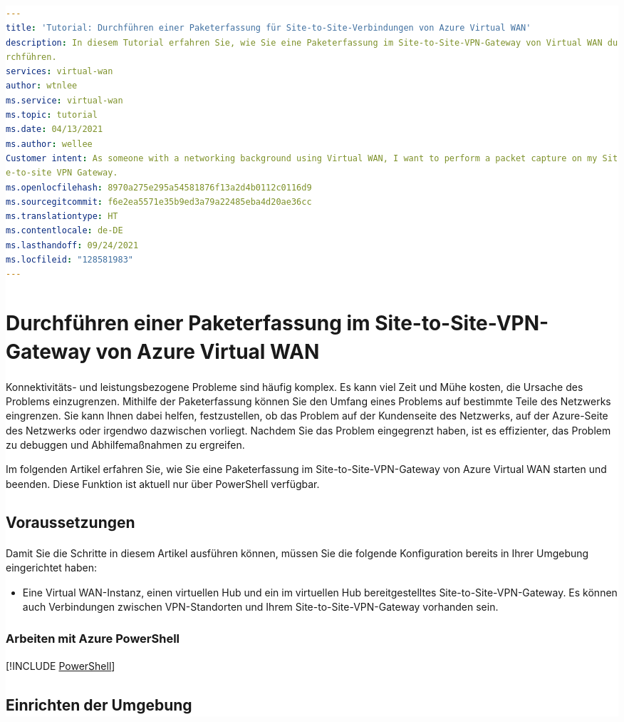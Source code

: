 ```yaml
---
title: 'Tutorial: Durchführen einer Paketerfassung für Site-to-Site-Verbindungen von Azure Virtual WAN'
description: In diesem Tutorial erfahren Sie, wie Sie eine Paketerfassung im Site-to-Site-VPN-Gateway von Virtual WAN durchführen.
services: virtual-wan
author: wtnlee
ms.service: virtual-wan
ms.topic: tutorial
ms.date: 04/13/2021
ms.author: wellee
Customer intent: As someone with a networking background using Virtual WAN, I want to perform a packet capture on my Site-to-site VPN Gateway.
ms.openlocfilehash: 8970a275e295a54581876f13a2d4b0112c0116d9
ms.sourcegitcommit: f6e2ea5571e35b9ed3a79a22485eba4d20ae36cc
ms.translationtype: HT
ms.contentlocale: de-DE
ms.lasthandoff: 09/24/2021
ms.locfileid: "128581983"
---
```

# <a name="perform-packet-capture-on-the-azure-virtual-wan-site-to-site-vpn-gateway"></a>Durchführen einer Paketerfassung im Site-to-Site-VPN-Gateway von Azure Virtual WAN 

Konnektivitäts- und leistungsbezogene Probleme sind häufig komplex. Es kann viel Zeit und Mühe kosten, die Ursache des Problems einzugrenzen. Mithilfe der Paketerfassung können Sie den Umfang eines Problems auf bestimmte Teile des Netzwerks eingrenzen. Sie kann Ihnen dabei helfen, festzustellen, ob das Problem auf der Kundenseite des Netzwerks, auf der Azure-Seite des Netzwerks oder irgendwo dazwischen vorliegt. Nachdem Sie das Problem eingegrenzt haben, ist es effizienter, das Problem zu debuggen und Abhilfemaßnahmen zu ergreifen.

Im folgenden Artikel erfahren Sie, wie Sie eine Paketerfassung im Site-to-Site-VPN-Gateway von Azure Virtual WAN starten und beenden. Diese Funktion ist aktuell nur über PowerShell verfügbar.

## <a name="prerequisites"></a>Voraussetzungen

Damit Sie die Schritte in diesem Artikel ausführen können, müssen Sie die folgende Konfiguration bereits in Ihrer Umgebung eingerichtet haben:

* Eine Virtual WAN-Instanz, einen virtuellen Hub und ein im virtuellen Hub bereitgestelltes Site-to-Site-VPN-Gateway. Es können auch Verbindungen zwischen VPN-Standorten und Ihrem Site-to-Site-VPN-Gateway vorhanden sein.


### <a name="working-with-azure-powershell"></a>Arbeiten mit Azure PowerShell

[!INCLUDE [PowerShell](../../includes/vpn-gateway-cloud-shell-powershell.md)]

## <a name="set-up-the-environment"></a>Einrichten der Umgebung
